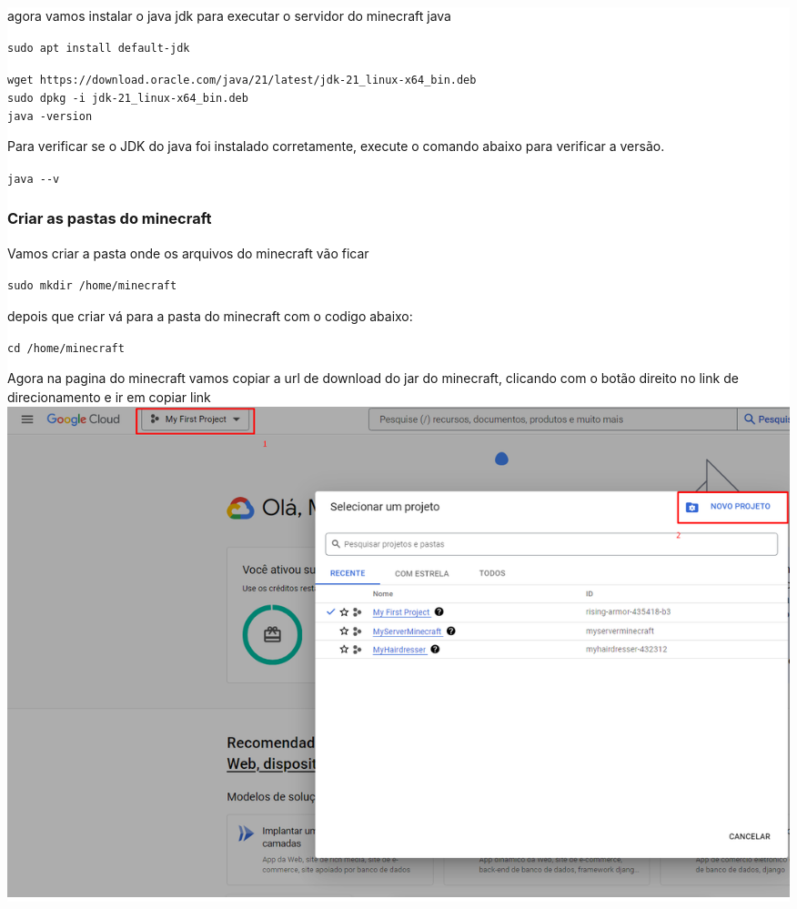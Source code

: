 agora vamos instalar o java jdk para executar o servidor do minecraft java

```
sudo apt install default-jdk
```

```
wget https://download.oracle.com/java/21/latest/jdk-21_linux-x64_bin.deb
sudo dpkg -i jdk-21_linux-x64_bin.deb
java -version
```

Para verificar se o JDK do java foi instalado corretamente, execute o comando abaixo para verificar a versão.
```
java --v
```

### Criar as pastas do minecraft

Vamos criar a pasta onde os arquivos do minecraft vão ficar

```
sudo mkdir /home/minecraft
```

depois que criar vá para a pasta do minecraft com o codigo abaixo:
```
cd /home/minecraft
```

Agora na pagina do minecraft vamos copiar a url de download do jar do minecraft, clicando com o botão direito no link de direcionamento e ir em copiar link
![alt text](assets/image.png)
